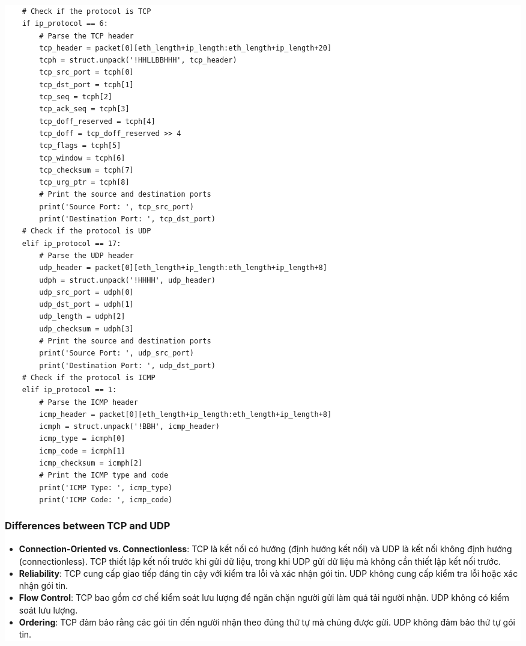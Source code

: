 ```
    # Check if the protocol is TCP
    if ip_protocol == 6:
        # Parse the TCP header
        tcp_header = packet[0][eth_length+ip_length:eth_length+ip_length+20]
        tcph = struct.unpack('!HHLLBBHHH', tcp_header)
        tcp_src_port = tcph[0]
        tcp_dst_port = tcph[1]
        tcp_seq = tcph[2]
        tcp_ack_seq = tcph[3]
        tcp_doff_reserved = tcph[4]
        tcp_doff = tcp_doff_reserved >> 4
        tcp_flags = tcph[5]
        tcp_window = tcph[6]
        tcp_checksum = tcph[7]
        tcp_urg_ptr = tcph[8]
        # Print the source and destination ports
        print('Source Port: ', tcp_src_port)
        print('Destination Port: ', tcp_dst_port)
    # Check if the protocol is UDP
    elif ip_protocol == 17:
        # Parse the UDP header
        udp_header = packet[0][eth_length+ip_length:eth_length+ip_length+8]
        udph = struct.unpack('!HHHH', udp_header)
        udp_src_port = udph[0]
        udp_dst_port = udph[1]
        udp_length = udph[2]
        udp_checksum = udph[3]
        # Print the source and destination ports
        print('Source Port: ', udp_src_port)
        print('Destination Port: ', udp_dst_port)
    # Check if the protocol is ICMP
    elif ip_protocol == 1:
        # Parse the ICMP header
        icmp_header = packet[0][eth_length+ip_length:eth_length+ip_length+8]
        icmph = struct.unpack('!BBH', icmp_header)
        icmp_type = icmph[0]
        icmp_code = icmph[1]
        icmp_checksum = icmph[2]
        # Print the ICMP type and code
        print('ICMP Type: ', icmp_type)
        print('ICMP Code: ', icmp_code)
```

### Differences between TCP and UDP

- **Connection-Oriented vs. Connectionless**: TCP là kết nối có hướng (định hướng kết nối) và UDP là kết nối không định hướng (connectionless). TCP thiết lập kết nối trước khi gửi dữ liệu, trong khi UDP gửi dữ liệu mà không cần thiết lập kết nối trước.
- **Reliability**: TCP cung cấp giao tiếp đáng tin cậy với kiểm tra lỗi và xác nhận gói tin. UDP không cung cấp kiểm tra lỗi hoặc xác nhận gói tin.
- **Flow Control**: TCP bao gồm cơ chế kiểm soát lưu lượng để ngăn chặn người gửi làm quá tải người nhận. UDP không có kiểm soát lưu lượng.
- **Ordering**: TCP đảm bảo rằng các gói tin đến người nhận theo đúng thứ tự mà chúng được gửi. UDP không đảm bảo thứ tự gói tin.
